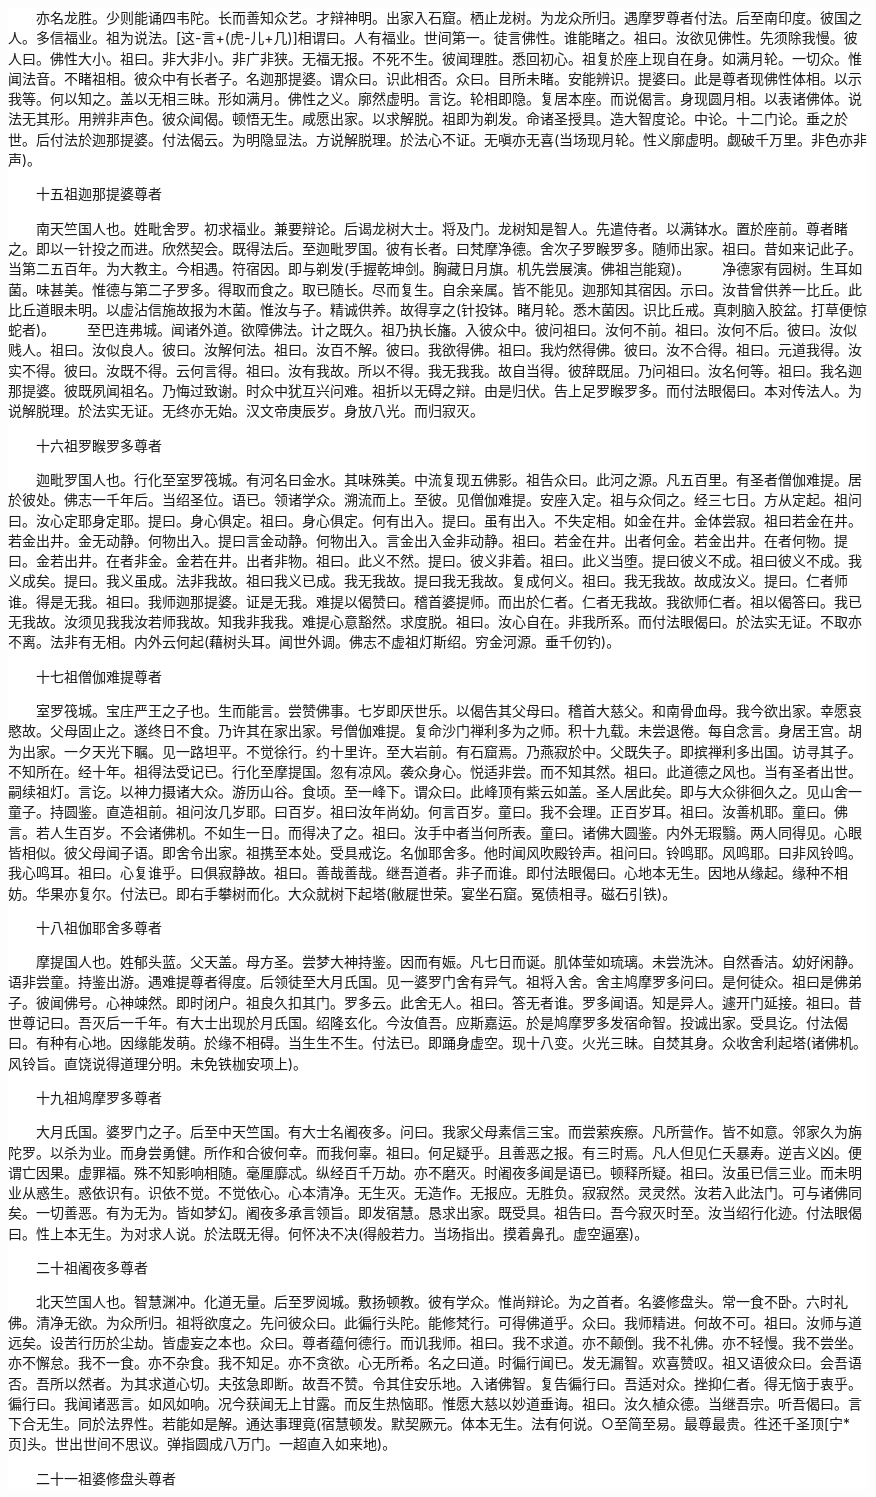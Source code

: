 　　亦名龙胜。少则能诵四韦陀。长而善知众艺。才辩神明。出家入石窟。栖止龙树。为龙众所归。遇摩罗尊者付法。后至南印度。彼国之人。多信福业。祖为说法。[这-言+(虎-儿+几)]相谓曰。人有福业。世间第一。徒言佛性。谁能睹之。祖曰。汝欲见佛性。先须除我慢。彼人曰。佛性大小。祖曰。非大非小。非广非狭。无福无报。不死不生。彼闻理胜。悉回初心。祖复於座上现自在身。如满月轮。一切众。惟闻法音。不睹祖相。彼众中有长者子。名迦那提婆。谓众曰。识此相否。众曰。目所未睹。安能辨识。提婆曰。此是尊者现佛性体相。以示我等。何以知之。盖以无相三昧。形如满月。佛性之义。廓然虚明。言讫。轮相即隐。复居本座。而说偈言。身现圆月相。以表诸佛体。说法无其形。用辨非声色。彼众闻偈。顿悟无生。咸愿出家。以求解脱。祖即为剃发。命诸圣授具。造大智度论。中论。十二门论。垂之於世。后付法於迦那提婆。付法偈云。为明隐显法。方说解脱理。於法心不证。无嗔亦无喜(当场现月轮。性义廓虚明。觑破千万里。非色亦非声)。

　　十五祖迦那提婆尊者

　　南天竺国人也。姓毗舍罗。初求福业。兼要辩论。后谒龙树大士。将及门。龙树知是智人。先遣侍者。以满钵水。置於座前。尊者睹之。即以一针投之而进。欣然契会。既得法后。至迦毗罗国。彼有长者。曰梵摩净德。舍次子罗睺罗多。随师出家。祖曰。昔如来记此子。当第二五百年。为大教主。今相遇。符宿因。即与剃发(手握乾坤剑。胸藏日月旗。机先尝展演。佛祖岂能窥)。
　　净德家有园树。生耳如菌。味甚美。惟德与第二子罗多。得取而食之。取已随长。尽而复生。自余亲属。皆不能见。迦那知其宿因。示曰。汝昔曾供养一比丘。此比丘道眼未明。以虚沾信施故报为木菌。惟汝与子。精诚供养。故得享之(针投钵。睹月轮。悉木菌因。识比丘戒。真刺脑入胶盆。打草便惊蛇者)。
　　至巴连弗城。闻诸外道。欲障佛法。计之既久。祖乃执长旛。入彼众中。彼问祖曰。汝何不前。祖曰。汝何不后。彼曰。汝似贱人。祖曰。汝似良人。彼曰。汝解何法。祖曰。汝百不解。彼曰。我欲得佛。祖曰。我灼然得佛。彼曰。汝不合得。祖曰。元道我得。汝实不得。彼曰。汝既不得。云何言得。祖曰。汝有我故。所以不得。我无我我。故自当得。彼辞既屈。乃问祖曰。汝名何等。祖曰。我名迦那提婆。彼既夙闻祖名。乃悔过致谢。时众中犹互兴问难。祖折以无碍之辩。由是归伏。告上足罗睺罗多。而付法眼偈曰。本对传法人。为说解脱理。於法实无证。无终亦无始。汉文帝庚辰岁。身放八光。而归寂灭。

　　十六祖罗睺罗多尊者

　　迦毗罗国人也。行化至室罗筏城。有河名曰金水。其味殊美。中流复现五佛影。祖告众曰。此河之源。凡五百里。有圣者僧伽难提。居於彼处。佛志一千年后。当绍圣位。语已。领诸学众。溯流而上。至彼。见僧伽难提。安座入定。祖与众伺之。经三七日。方从定起。祖问曰。汝心定耶身定耶。提曰。身心俱定。祖曰。身心俱定。何有出入。提曰。虽有出入。不失定相。如金在井。金体尝寂。祖曰若金在井。若金出井。金无动静。何物出入。提曰言金动静。何物出入。言金出入金非动静。祖曰。若金在井。出者何金。若金出井。在者何物。提曰。金若出井。在者非金。金若在井。出者非物。祖曰。此义不然。提曰。彼义非着。祖曰。此义当堕。提曰彼义不成。祖曰彼义不成。我义成矣。提曰。我义虽成。法非我故。祖曰我义已成。我无我故。提曰我无我故。复成何义。祖曰。我无我故。故成汝义。提曰。仁者师谁。得是无我。祖曰。我师迦那提婆。证是无我。难提以偈赞曰。稽首婆提师。而出於仁者。仁者无我故。我欲师仁者。祖以偈答曰。我已无我故。汝须见我我汝若师我故。知我非我我。难提心意豁然。求度脱。祖曰。汝心自在。非我所系。而付法眼偈曰。於法实无证。不取亦不离。法非有无相。内外云何起(藉树头耳。闻世外调。佛志不虚祖灯斯绍。穷金河源。垂千仞钓)。

　　十七祖僧伽难提尊者

　　室罗筏城。宝庄严王之子也。生而能言。尝赞佛事。七岁即厌世乐。以偈告其父母曰。稽首大慈父。和南骨血母。我今欲出家。幸愿哀愍故。父母固止之。遂终日不食。乃许其在家出家。号僧伽难提。复命沙门禅利多为之师。积十九载。未尝退倦。每自念言。身居王宫。胡为出家。一夕天光下瞩。见一路坦平。不觉徐行。约十里许。至大岩前。有石窟焉。乃燕寂於中。父既失子。即摈禅利多出国。访寻其子。不知所在。经十年。祖得法受记已。行化至摩提国。忽有凉风。袭众身心。悦适非尝。而不知其然。祖曰。此道德之风也。当有圣者出世。嗣续祖灯。言讫。以神力摄诸大众。游历山谷。食顷。至一峰下。谓众曰。此峰顶有紫云如盖。圣人居此矣。即与大众徘徊久之。见山舍一童子。持圆鉴。直造祖前。祖问汝几岁耶。曰百岁。祖曰汝年尚幼。何言百岁。童曰。我不会理。正百岁耳。祖曰。汝善机耶。童曰。佛言。若人生百岁。不会诸佛机。不如生一日。而得决了之。祖曰。汝手中者当何所表。童曰。诸佛大圆鉴。内外无瑕翳。两人同得见。心眼皆相似。彼父母闻子语。即舍令出家。祖携至本处。受具戒讫。名伽耶舍多。他时闻风吹殿铃声。祖问曰。铃鸣耶。风鸣耶。曰非风铃鸣。我心鸣耳。祖曰。心复谁乎。曰俱寂静故。祖曰。善哉善哉。继吾道者。非子而谁。即付法眼偈曰。心地本无生。因地从缘起。缘种不相妨。华果亦复尔。付法已。即右手攀树而化。大众就树下起塔(敝屣世荣。宴坐石窟。冤债相寻。磁石引铁)。

　　十八祖伽耶舍多尊者

　　摩提国人也。姓郁头蓝。父天盖。母方圣。尝梦大神持鉴。因而有娠。凡七日而诞。肌体莹如琉璃。未尝洗沐。自然香洁。幼好闲静。语非尝童。持鉴出游。遇难提尊者得度。后领徒至大月氏国。见一婆罗门舍有异气。祖将入舍。舍主鸠摩罗多问曰。是何徒众。祖曰是佛弟子。彼闻佛号。心神竦然。即时闭户。祖良久扣其门。罗多云。此舍无人。祖曰。答无者谁。罗多闻语。知是异人。遽开门延接。祖曰。昔世尊记曰。吾灭后一千年。有大士出现於月氏国。绍隆玄化。今汝值吾。应斯嘉运。於是鸠摩罗多发宿命智。投诚出家。受具讫。付法偈曰。有种有心地。因缘能发萌。於缘不相碍。当生生不生。付法已。即踊身虚空。现十八变。火光三昧。自焚其身。众收舍利起塔(诸佛机。风铃旨。直饶说得道理分明。未免铁枷安项上)。

　　十九祖鸠摩罗多尊者

　　大月氏国。婆罗门之子。后至中天竺国。有大士名阇夜多。问曰。我家父母素信三宝。而尝萦疾瘵。凡所营作。皆不如意。邻家久为旃陀罗。以杀为业。而身尝勇健。所作和合彼何幸。而我何辜。祖曰。何足疑乎。且善恶之报。有三时焉。凡人但见仁夭暴寿。逆吉义凶。便谓亡因果。虚罪福。殊不知影响相随。毫厘靡忒。纵经百千万劫。亦不磨灭。时阇夜多闻是语已。顿释所疑。祖曰。汝虽已信三业。而未明业从惑生。惑依识有。识依不觉。不觉依心。心本清净。无生灭。无造作。无报应。无胜负。寂寂然。灵灵然。汝若入此法门。可与诸佛同矣。一切善恶。有为无为。皆如梦幻。阇夜多承言领旨。即发宿慧。恳求出家。既受具。祖告曰。吾今寂灭时至。汝当绍行化迹。付法眼偈曰。性上本无生。为对求人说。於法既无得。何怀决不决(得般若力。当场指出。摸着鼻孔。虚空逼塞)。

　　二十祖阇夜多尊者

　　北天竺国人也。智慧渊冲。化道无量。后至罗阅城。敷扬顿教。彼有学众。惟尚辩论。为之首者。名婆修盘头。常一食不卧。六时礼佛。清净无欲。为众所归。祖将欲度之。先问彼众曰。此徧行头陀。能修梵行。可得佛道乎。众曰。我师精进。何故不可。祖曰。汝师与道远矣。设苦行历於尘劫。皆虚妄之本也。众曰。尊者蕴何德行。而讥我师。祖曰。我不求道。亦不颠倒。我不礼佛。亦不轻慢。我不尝坐。亦不懈怠。我不一食。亦不杂食。我不知足。亦不贪欲。心无所希。名之曰道。时徧行闻已。发无漏智。欢喜赞叹。祖又语彼众曰。会吾语否。吾所以然者。为其求道心切。夫弦急即断。故吾不赞。令其住安乐地。入诸佛智。复告徧行曰。吾适对众。挫抑仁者。得无恼于衷乎。徧行曰。我闻诸恶言。如风如响。况今获闻无上甘露。而反生热恼耶。惟愿大慈以妙道垂诲。祖曰。汝久植众德。当继吾宗。听吾偈曰。言下合无生。同於法界性。若能如是解。通达事理竟(宿慧顿发。默契厥元。体本无生。法有何说。○至简至易。最尊最贵。徃还千圣顶[宁*页]头。世出世间不思议。弹指圆成八万门。一超直入如来地)。

　　二十一祖婆修盘头尊者

